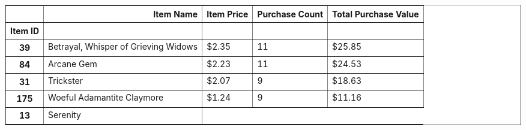 


<div>
<style scoped>
    .dataframe tbody tr th:only-of-type {
        vertical-align: middle;
    }

    .dataframe tbody tr th {
        vertical-align: top;
    }

    .dataframe thead th {
        text-align: right;
    }
</style>
<table border="1" class="dataframe">
  <thead>
    <tr style="text-align: right;">
      <th></th>
      <th>Item Name</th>
      <th>Item Price</th>
      <th>Purchase Count</th>
      <th>Total Purchase Value</th>
    </tr>
    <tr>
      <th>Item ID</th>
      <th></th>
      <th></th>
      <th></th>
      <th></th>
    </tr>
  </thead>
  <tbody>
    <tr>
      <th>39</th>
      <td>Betrayal, Whisper of Grieving Widows</td>
      <td>$2.35</td>
      <td>11</td>
      <td>$25.85</td>
    </tr>
    <tr>
      <th>84</th>
      <td>Arcane Gem</td>
      <td>$2.23</td>
      <td>11</td>
      <td>$24.53</td>
    </tr>
    <tr>
      <th>31</th>
      <td>Trickster</td>
      <td>$2.07</td>
      <td>9</td>
      <td>$18.63</td>
    </tr>
    <tr>
      <th>175</th>
      <td>Woeful Adamantite Claymore</td>
      <td>$1.24</td>
      <td>9</td>
      <td>$11.16</td>
    </tr>
    <tr>
      <th>13</th>
      <td>Serenity</td>